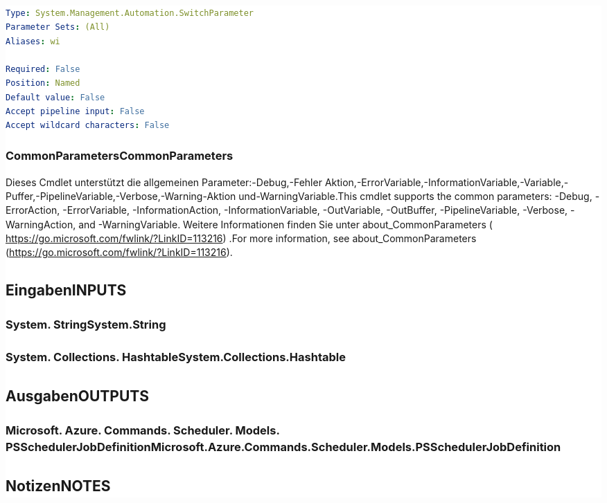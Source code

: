 ```yaml
Type: System.Management.Automation.SwitchParameter
Parameter Sets: (All)
Aliases: wi

Required: False
Position: Named
Default value: False
Accept pipeline input: False
Accept wildcard characters: False
```

### <span data-ttu-id="7f119-177">CommonParameters</span><span class="sxs-lookup"><span data-stu-id="7f119-177">CommonParameters</span></span>
<span data-ttu-id="7f119-178">Dieses Cmdlet unterstützt die allgemeinen Parameter:-Debug,-Fehler Aktion,-ErrorVariable,-InformationVariable,-Variable,-Puffer,-PipelineVariable,-Verbose,-Warning-Aktion und-WarningVariable.</span><span class="sxs-lookup"><span data-stu-id="7f119-178">This cmdlet supports the common parameters: -Debug, -ErrorAction, -ErrorVariable, -InformationAction, -InformationVariable, -OutVariable, -OutBuffer, -PipelineVariable, -Verbose, -WarningAction, and -WarningVariable.</span></span> <span data-ttu-id="7f119-179">Weitere Informationen finden Sie unter about_CommonParameters ( https://go.microsoft.com/fwlink/?LinkID=113216) .</span><span class="sxs-lookup"><span data-stu-id="7f119-179">For more information, see about_CommonParameters (https://go.microsoft.com/fwlink/?LinkID=113216).</span></span>

## <span data-ttu-id="7f119-180">Eingaben</span><span class="sxs-lookup"><span data-stu-id="7f119-180">INPUTS</span></span>

### <span data-ttu-id="7f119-181">System. String</span><span class="sxs-lookup"><span data-stu-id="7f119-181">System.String</span></span>

### <span data-ttu-id="7f119-182">System. Collections. Hashtable</span><span class="sxs-lookup"><span data-stu-id="7f119-182">System.Collections.Hashtable</span></span>

## <span data-ttu-id="7f119-183">Ausgaben</span><span class="sxs-lookup"><span data-stu-id="7f119-183">OUTPUTS</span></span>

### <span data-ttu-id="7f119-184">Microsoft. Azure. Commands. Scheduler. Models. PSSchedulerJobDefinition</span><span class="sxs-lookup"><span data-stu-id="7f119-184">Microsoft.Azure.Commands.Scheduler.Models.PSSchedulerJobDefinition</span></span>

## <span data-ttu-id="7f119-185">Notizen</span><span class="sxs-lookup"><span data-stu-id="7f119-185">NOTES</span></span>
